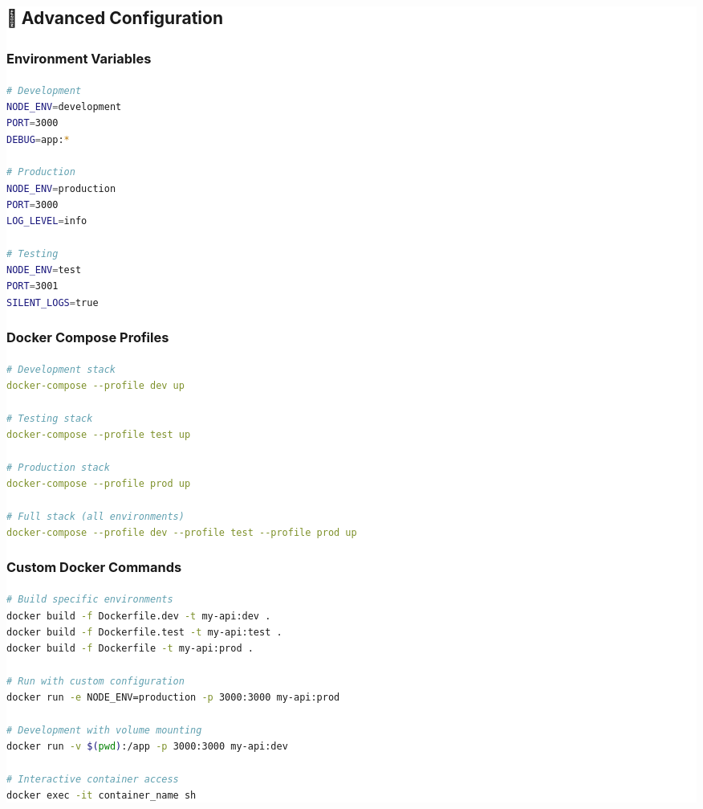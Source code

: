 ## 🔧 **Advanced Configuration**

### **Environment Variables**

```bash
# Development
NODE_ENV=development
PORT=3000
DEBUG=app:*

# Production
NODE_ENV=production
PORT=3000
LOG_LEVEL=info

# Testing
NODE_ENV=test
PORT=3001
SILENT_LOGS=true
```

### **Docker Compose Profiles**

```yaml
# Development stack
docker-compose --profile dev up

# Testing stack  
docker-compose --profile test up

# Production stack
docker-compose --profile prod up

# Full stack (all environments)
docker-compose --profile dev --profile test --profile prod up
```

### **Custom Docker Commands**

```bash
# Build specific environments
docker build -f Dockerfile.dev -t my-api:dev .
docker build -f Dockerfile.test -t my-api:test .
docker build -f Dockerfile -t my-api:prod .

# Run with custom configuration
docker run -e NODE_ENV=production -p 3000:3000 my-api:prod

# Development with volume mounting
docker run -v $(pwd):/app -p 3000:3000 my-api:dev

# Interactive container access
docker exec -it container_name sh
```
